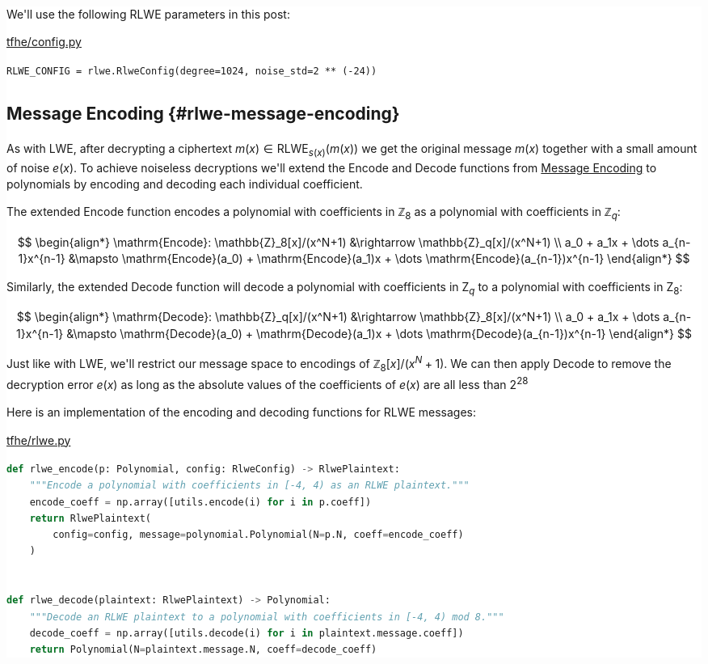 We'll use the following RLWE parameters in this post:

<div class="codeblock-with-filename">
<a href="https://github.com/lowdanie/tfhe/blob/main/tfhe/config.py">tfhe/config.py</a>

```
RLWE_CONFIG = rlwe.RlweConfig(degree=1024, noise_std=2 ** (-24))
```

</div>

## Message Encoding {#rlwe-message-encoding}

As with LWE, after decrypting a ciphertext $m(x)\in\mathrm{RLWE}_{s(x)}(m(x))$
we get the original message $m(x)$ together with a small amount of noise $e(x)$.
To achieve noiseless decryptions we'll extend the $\mathrm{Encode}$ and
$\mathrm{Decode}$ functions from [Message Encoding](#lwe-message-encoding) to
polynomials by encoding and decoding each individual coefficient.

The extended $\mathrm{Encode}$ function encodes a polynomial with coefficients
in $\mathbb{Z}_8$ as a polynomial with coefficients in $\mathbb{Z}_q$:

$$
\begin{align*}
    \mathrm{Encode}: \mathbb{Z}_8[x]/(x^N+1) &\rightarrow \mathbb{Z}_q[x]/(x^N+1) \\
    a_0 + a_1x + \dots a_{n-1}x^{n-1} &\mapsto
    \mathrm{Encode}(a_0) + \mathrm{Encode}(a_1)x + \dots \mathrm{Encode}(a_{n-1})x^{n-1}
\end{align*}
$$

Similarly, the extended $\mathrm{Decode}$ function will decode a polynomial with
coefficients in $\mathrm{Z}_q$ to a polynomial with coefficients in
$\mathrm{Z}_8$:

$$
\begin{align*}
    \mathrm{Decode}: \mathbb{Z}_q[x]/(x^N+1) &\rightarrow \mathbb{Z}_8[x]/(x^N+1) \\
    a_0 + a_1x + \dots a_{n-1}x^{n-1} &\mapsto
    \mathrm{Decode}(a_0) + \mathrm{Decode}(a_1)x + \dots \mathrm{Decode}(a_{n-1})x^{n-1}
\end{align*}
$$

Just like with LWE, we'll restrict our message space to encodings of
$\mathbb{Z}_8[x]/(x^N+1)$. We can then apply $\mathrm{Decode}$ to remove the
decryption error $e(x)$ as long as the absolute values of the coefficients of
$e(x)$ are all less than $2^{28}$

Here is an implementation of the encoding and decoding functions for RLWE
messages:

<div class="codeblock-with-filename">
<a href="https://github.com/lowdanie/tfhe/blob/main/tfhe/rlwe.py">tfhe/rlwe.py</a>

```python
def rlwe_encode(p: Polynomial, config: RlweConfig) -> RlwePlaintext:
    """Encode a polynomial with coefficients in [-4, 4) as an RLWE plaintext."""
    encode_coeff = np.array([utils.encode(i) for i in p.coeff])
    return RlwePlaintext(
        config=config, message=polynomial.Polynomial(N=p.N, coeff=encode_coeff)
    )


def rlwe_decode(plaintext: RlwePlaintext) -> Polynomial:
    """Decode an RLWE plaintext to a polynomial with coefficients in [-4, 4) mod 8."""
    decode_coeff = np.array([utils.decode(i) for i in plaintext.message.coeff])
    return Polynomial(N=plaintext.message.N, coeff=decode_coeff)
```
